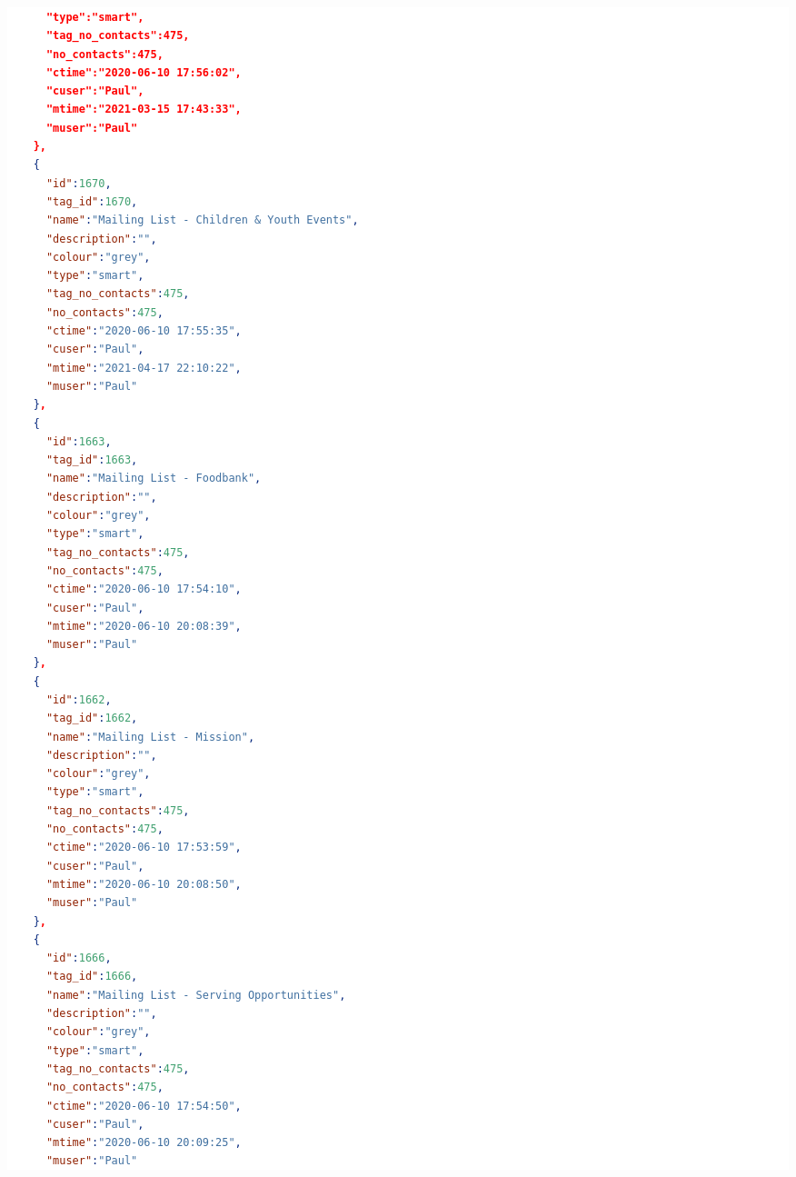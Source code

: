 ```json
      "type":"smart",
      "tag_no_contacts":475,
      "no_contacts":475,
      "ctime":"2020-06-10 17:56:02",
      "cuser":"Paul",
      "mtime":"2021-03-15 17:43:33",
      "muser":"Paul"
    },
    {
      "id":1670,
      "tag_id":1670,
      "name":"Mailing List - Children & Youth Events",
      "description":"",
      "colour":"grey",
      "type":"smart",
      "tag_no_contacts":475,
      "no_contacts":475,
      "ctime":"2020-06-10 17:55:35",
      "cuser":"Paul",
      "mtime":"2021-04-17 22:10:22",
      "muser":"Paul"
    },
    {
      "id":1663,
      "tag_id":1663,
      "name":"Mailing List - Foodbank",
      "description":"",
      "colour":"grey",
      "type":"smart",
      "tag_no_contacts":475,
      "no_contacts":475,
      "ctime":"2020-06-10 17:54:10",
      "cuser":"Paul",
      "mtime":"2020-06-10 20:08:39",
      "muser":"Paul"
    },
    {
      "id":1662,
      "tag_id":1662,
      "name":"Mailing List - Mission",
      "description":"",
      "colour":"grey",
      "type":"smart",
      "tag_no_contacts":475,
      "no_contacts":475,
      "ctime":"2020-06-10 17:53:59",
      "cuser":"Paul",
      "mtime":"2020-06-10 20:08:50",
      "muser":"Paul"
    },
    {
      "id":1666,
      "tag_id":1666,
      "name":"Mailing List - Serving Opportunities",
      "description":"",
      "colour":"grey",
      "type":"smart",
      "tag_no_contacts":475,
      "no_contacts":475,
      "ctime":"2020-06-10 17:54:50",
      "cuser":"Paul",
      "mtime":"2020-06-10 20:09:25",
      "muser":"Paul"
```